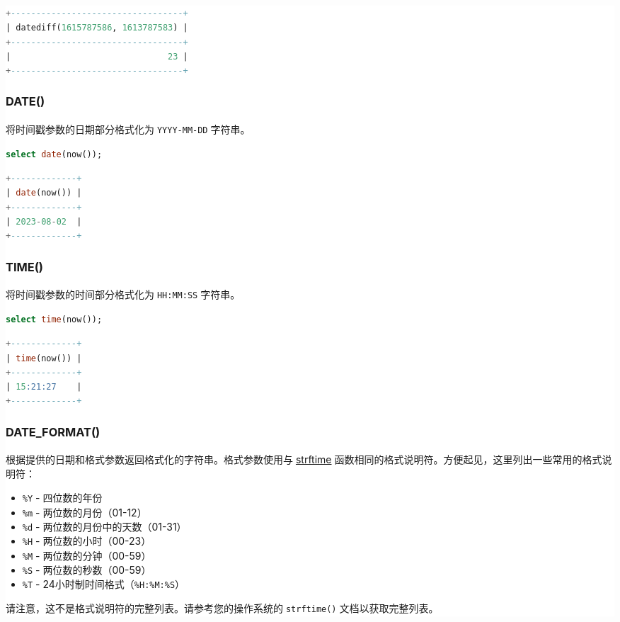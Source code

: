 ```sql
+----------------------------------+
| datediff(1615787586, 1613787583) |
+----------------------------------+
|                               23 |
+----------------------------------+
```


### DATE()

将时间戳参数的日期部分格式化为 `YYYY-MM-DD` 字符串。


```sql
select date(now());
```

```sql
+-------------+
| date(now()) |
+-------------+
| 2023-08-02  |
+-------------+
```


### TIME()

将时间戳参数的时间部分格式化为 `HH:MM:SS` 字符串。


```sql
select time(now());
```

```sql
+-------------+
| time(now()) |
+-------------+
| 15:21:27    |
+-------------+
```


### DATE_FORMAT()

根据提供的日期和格式参数返回格式化的字符串。格式参数使用与 [strftime](https://man7.org/linux/man-pages/man3/strftime.3.html) 函数相同的格式说明符。方便起见，这里列出一些常用的格式说明符：

- `%Y` - 四位数的年份
- `%m` - 两位数的月份（01-12）
- `%d` - 两位数的月份中的天数（01-31）
- `%H` - 两位数的小时（00-23）
- `%M` - 两位数的分钟（00-59）
- `%S` - 两位数的秒数（00-59）
- `%T` - 24小时制时间格式（`%H:%M:%S`）

请注意，这不是格式说明符的完整列表。请参考您的操作系统的 `strftime()` 文档以获取完整列表。
